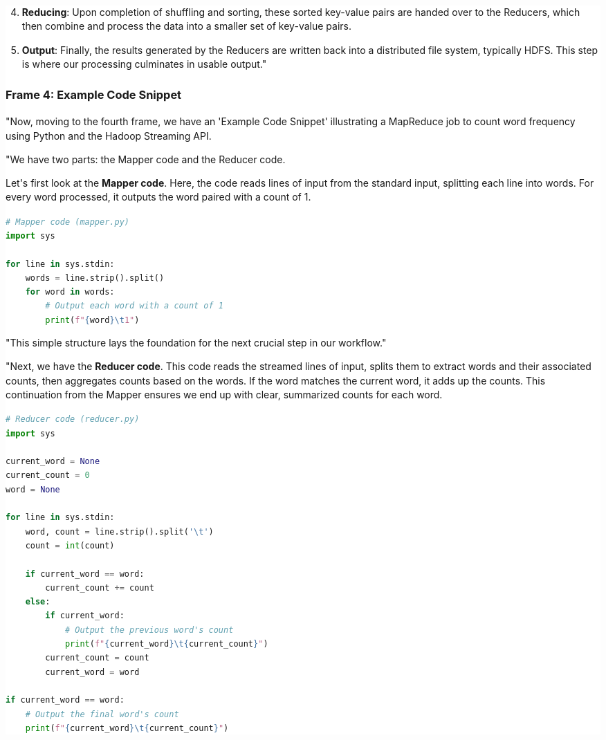 4. **Reducing**: Upon completion of shuffling and sorting, these sorted key-value pairs are handed over to the Reducers, which then combine and process the data into a smaller set of key-value pairs.

5. **Output**: Finally, the results generated by the Reducers are written back into a distributed file system, typically HDFS. This step is where our processing culminates in usable output."

### Frame 4: Example Code Snippet

"Now, moving to the fourth frame, we have an 'Example Code Snippet' illustrating a MapReduce job to count word frequency using Python and the Hadoop Streaming API.

"We have two parts: the Mapper code and the Reducer code.

Let's first look at the **Mapper code**. Here, the code reads lines of input from the standard input, splitting each line into words. For every word processed, it outputs the word paired with a count of 1.

```python
# Mapper code (mapper.py)
import sys

for line in sys.stdin:
    words = line.strip().split()
    for word in words:
        # Output each word with a count of 1
        print(f"{word}\t1")
```

"This simple structure lays the foundation for the next crucial step in our workflow."

"Next, we have the **Reducer code**. This code reads the streamed lines of input, splits them to extract words and their associated counts, then aggregates counts based on the words. If the word matches the current word, it adds up the counts. This continuation from the Mapper ensures we end up with clear, summarized counts for each word.

```python
# Reducer code (reducer.py)
import sys

current_word = None
current_count = 0
word = None

for line in sys.stdin:
    word, count = line.strip().split('\t')
    count = int(count)
    
    if current_word == word:
        current_count += count
    else:
        if current_word:
            # Output the previous word's count
            print(f"{current_word}\t{current_count}")
        current_count = count
        current_word = word

if current_word == word:
    # Output the final word's count
    print(f"{current_word}\t{current_count}")
```
